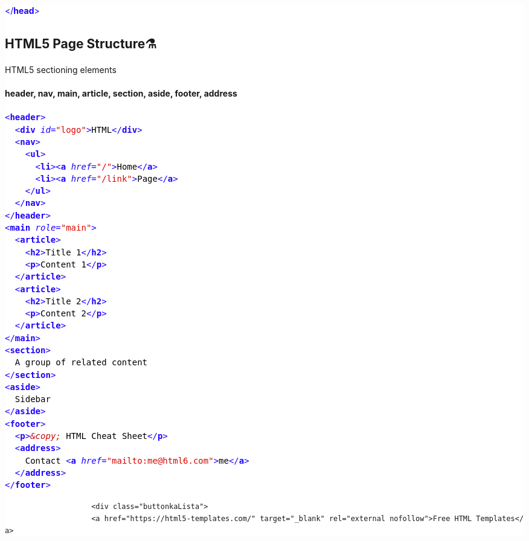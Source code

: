  <span style="color: #1c02ff;">&lt;/<span style="font-weight: bold;">head</span>&gt;</span>
</pre>
					</div>
				</div>
			</div>		
			<div class="masonryPanelWrap">
				<div class="masonryPanel">
					<h2>HTML5 Page Structure<span>⚗</span></h2>
					<div class="panelHelper">HTML5 sectioning elements </div>
					<div class="panelInner">
						<h4>header, nav, main, article, section, aside, footer, address</h4>
<pre style="color:#000"><span style="color:#1c02ff">&lt;<span style="font-weight:700">header</span>></span>
  <span style="color:#1c02ff">&lt;<span style="font-weight:700">div</span> <span style="font-style:italic">id</span>=<span style="color:#d80800">"logo"</span>></span>HTML<span style="color:#1c02ff">&lt;/<span style="font-weight:700">div</span>></span>
  <span style="color:#1c02ff">&lt;<span style="font-weight:700">nav</span>></span>  
    <span style="color:#1c02ff">&lt;<span style="font-weight:700">ul</span>></span>
      <span style="color:#1c02ff">&lt;<span style="font-weight:700">li</span>></span><span style="color:#1c02ff">&lt;<span style="font-weight:700">a</span> <span style="font-style:italic">href</span>=<span style="color:#d80800">"/"</span>></span>Home<span style="color:#1c02ff">&lt;/<span style="font-weight:700">a</span>></span>
      <span style="color:#1c02ff">&lt;<span style="font-weight:700">li</span>></span><span style="color:#1c02ff">&lt;<span style="font-weight:700">a</span> <span style="font-style:italic">href</span>=<span style="color:#d80800">"/link"</span>></span>Page<span style="color:#1c02ff">&lt;/<span style="font-weight:700">a</span>></span>
    <span style="color:#1c02ff">&lt;/<span style="font-weight:700">ul</span>></span>
  <span style="color:#1c02ff">&lt;/<span style="font-weight:700">nav</span>></span>
<span style="color:#1c02ff">&lt;/<span style="font-weight:700">header</span>></span>
<span style="color:#1c02ff">&lt;<span style="font-weight:700">main</span> <span style="font-style:italic">role</span>=<span style="color:#d80800">"main"</span>></span>
  <span style="color:#1c02ff">&lt;<span style="font-weight:700">article</span>></span>
    <span style="color:#1c02ff">&lt;<span style="font-weight:700">h2</span>></span>Title 1<span style="color:#1c02ff">&lt;/<span style="font-weight:700">h2</span>></span>
    <span style="color:#1c02ff">&lt;<span style="font-weight:700">p</span>></span>Content 1<span style="color:#1c02ff">&lt;/<span style="font-weight:700">p</span>></span>
  <span style="color:#1c02ff">&lt;/<span style="font-weight:700">article</span>></span>
  <span style="color:#1c02ff">&lt;<span style="font-weight:700">article</span>></span>
    <span style="color:#1c02ff">&lt;<span style="font-weight:700">h2</span>></span>Title 2<span style="color:#1c02ff">&lt;/<span style="font-weight:700">h2</span>></span>
    <span style="color:#1c02ff">&lt;<span style="font-weight:700">p</span>></span>Content 2<span style="color:#1c02ff">&lt;/<span style="font-weight:700">p</span>></span>
  <span style="color:#1c02ff">&lt;/<span style="font-weight:700">article</span>></span>
<span style="color:#1c02ff">&lt;/<span style="font-weight:700">main</span>></span>
<span style="color:#1c02ff">&lt;<span style="font-weight:700">section</span>></span>
  A group of related content
<span style="color:#1c02ff">&lt;/<span style="font-weight:700">section</span>></span>
<span style="color:#1c02ff">&lt;<span style="font-weight:700">aside</span>></span>
  Sidebar
<span style="color:#1c02ff">&lt;/<span style="font-weight:700">aside</span>></span>
<span style="color:#1c02ff">&lt;<span style="font-weight:700">footer</span>></span>
  <span style="color:#1c02ff">&lt;<span style="font-weight:700">p</span>></span><span style="color:#c5060b;font-style:italic">&amp;copy;</span> HTML Cheat Sheet<span style="color:#1c02ff">&lt;/<span style="font-weight:700">p</span>></span>
  <span style="color:#1c02ff">&lt;<span style="font-weight:700">address</span>></span>
    Contact <span style="color:#1c02ff">&lt;<span style="font-weight:700">a</span> <span style="font-style:italic">href</span>=<span style="color:#d80800">"mailto:me@html6.com"</span>></span>me<span style="color:#1c02ff">&lt;/<span style="font-weight:700">a</span>></span>
  <span style="color:#1c02ff">&lt;/<span style="font-weight:700">address</span>></span>
<span style="color:#1c02ff">&lt;/<span style="font-weight:700">footer</span>></span>
</pre>							
						<div class="buttonkaLista">
						<a href="https://html5-templates.com/" target="_blank" rel="external nofollow">Free HTML Templates</a>